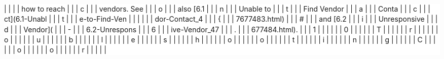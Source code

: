 |   |   |     | how to reach  |                                 |
| c |   |     | vendors. See  |                                 |
| o |   |     | also [6.1     |                                 |
| n |   |     | Unable to     |                                 |
| t |   |     | Find Vendor   |                                 |
| a |   |     | Conta         |                                 |
| c |   |     | ct](6.1-Unabl |                                 |
| t |   |     | e-to-Find-Ven |                                 |
|   |   |     | dor-Contact_4 |                                 |
| { |   |     | 7677483.html) |                                 |
| # |   |     | and [6.2      |                                 |
| i |   |     | Unresponsive  |                                 |
| d |   |     | Vendor](      |                                 |
| - |   |     | 6.2-Unrespons |                                 |
| 6 |   |     | ive-Vendor_47 |                                 |
| . |   |     | 677484.html). |                                 |
| 1 |   |     |               |                                 |
| 0 |   |     |               |                                 |
| T |   |     |               |                                 |
| r |   |     |               |                                 |
| o |   |     |               |                                 |
| u |   |     |               |                                 |
| b |   |     |               |                                 |
| l |   |     |               |                                 |
| e |   |     |               |                                 |
| s |   |     |               |                                 |
| h |   |     |               |                                 |
| o |   |     |               |                                 |
| o |   |     |               |                                 |
| t |   |     |               |                                 |
| i |   |     |               |                                 |
| n |   |     |               |                                 |
| g |   |     |               |                                 |
| C |   |     |               |                                 |
| o |   |     |               |                                 |
| o |   |     |               |                                 |
| r |   |     |               |                                 |